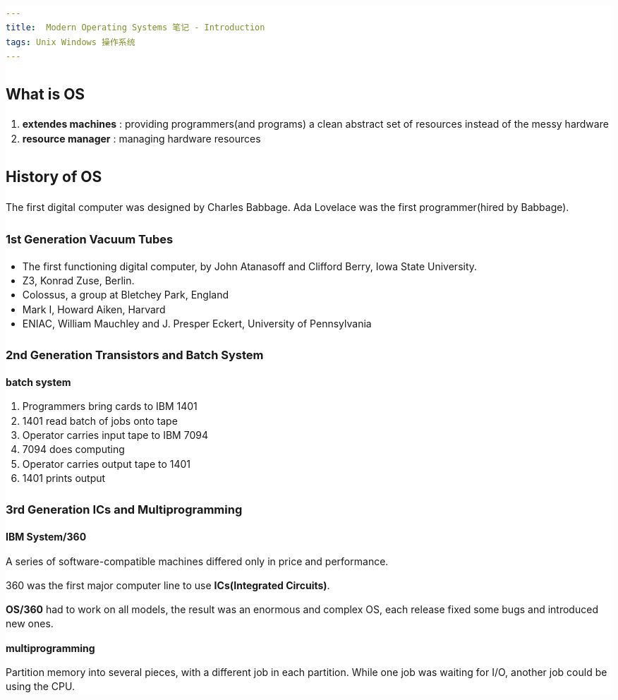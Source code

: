 ```yaml
---
title:  Modern Operating Systems 笔记 - Introduction
tags: Unix Windows 操作系统
---
```


## What is OS

1. **extendes machines** : providing programmers(and programs) a clean abstract set of resources instead of the messy hardware
2. **resource manager** : managing hardware resources

## History of OS

The first digital computer was designed by Charles Babbage. Ada Lovelace was the first programmer(hired by Babbage).

### 1st Generation Vacuum Tubes

* The first functioning digital computer, by John Atanasoff and Clifford Berry, Iowa State University.
* Z3, Konrad Zuse, Berlin.
* Colossus, a group at Bletchey Park, England
* Mark I, Howard Aiken, Harvard
* ENIAC, William Mauchley and J. Presper Eckert, University of Pennsylvania



### 2nd Generation Transistors and Batch System

**batch system** 

1. Programmers bring cards to IBM 1401
2. 1401 read batch of jobs onto tape
3. Operator carries input tape to IBM 7094
4. 7094 does computing
5. Operator carries output tape to 1401
6. 1401 prints output

### 3rd Generation ICs and Multiprogramming

**IBM System/360** 

A series of software-compatible machines differed only in price and performance.

360 was the first major computer line to use **ICs(Integrated Circuits)**.

**OS/360** had to work on all models, the result was an enormous and complex OS, each release fixed some bugs and introduced new ones.

**multiprogramming** 

Partition memory into several pieces, with a different job in each partition. While one job was waiting for I/O, another job could be using the CPU.
